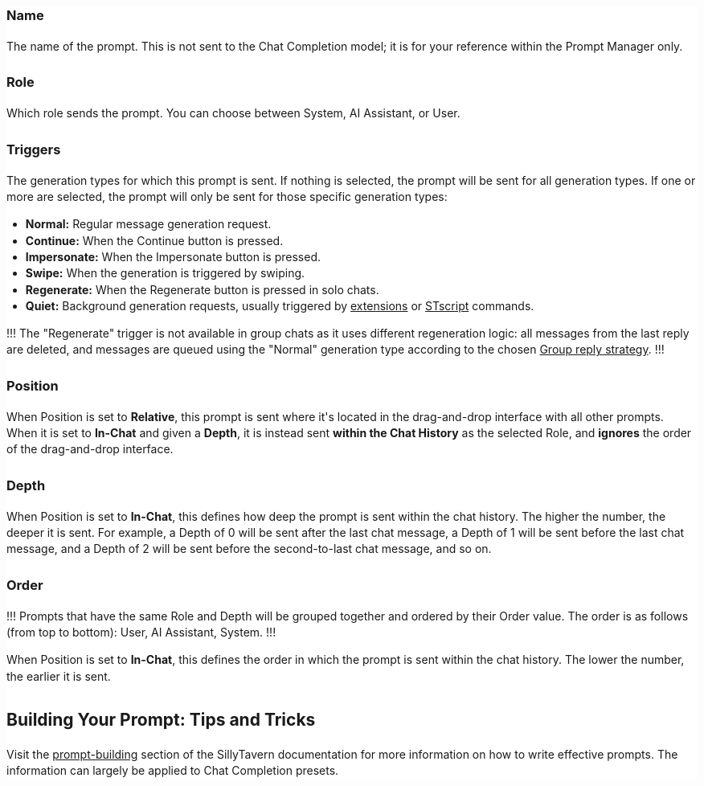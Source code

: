 ### Name

The name of the prompt. This is not sent to the Chat Completion model; it is for your reference within the Prompt Manager only.

### Role

Which role sends the prompt. You can choose between System, AI Assistant, or User.

### Triggers

The generation types for which this prompt is sent. If nothing is selected, the prompt will be sent for all generation types. If one or more are selected, the prompt will only be sent for those specific generation types:

- **Normal:** Regular message generation request.
- **Continue:** When the Continue button is pressed.
- **Impersonate:** When the Impersonate button is pressed.
- **Swipe:** When the generation is triggered by swiping.
- **Regenerate:** When the Regenerate button is pressed in solo chats.
- **Quiet:** Background generation requests, usually triggered by [extensions](/extensions/index.md) or [STscript](/For_Contributors/st-script.md) commands.

!!!
The "Regenerate" trigger is not available in group chats as it uses different regeneration logic: all messages from the last reply are deleted, and messages are queued using the "Normal" generation type according to the chosen [Group reply strategy](/Usage/Characters/groupchats.md#reply-order-strategies).
!!!

### Position

When Position is set to **Relative**, this prompt is sent where it's located in the drag-and-drop interface with all other prompts. When it is set to **In-Chat** and given a **Depth**, it is instead sent **within the Chat History** as the selected Role, and **ignores** the order of the drag-and-drop interface.

### Depth

When Position is set to **In-Chat**, this defines how deep the prompt is sent within the chat history. The higher the number, the deeper it is sent. For example, a Depth of 0 will be sent after the last chat message, a Depth of 1 will be sent before the last chat message, and a Depth of 2 will be sent before the second-to-last chat message, and so on.

### Order

!!!
Prompts that have the same Role and Depth will be grouped together and ordered by their Order value.
The order is as follows (from top to bottom): User, AI Assistant, System.
!!!

When Position is set to **In-Chat**, this defines the order in which the prompt is sent within the chat history. The lower the number, the earlier it is sent.

## Building Your Prompt: Tips and Tricks

Visit the [prompt-building](index.md) section of the SillyTavern documentation for more information on how to write effective prompts. The information can largely be applied to Chat Completion presets.
